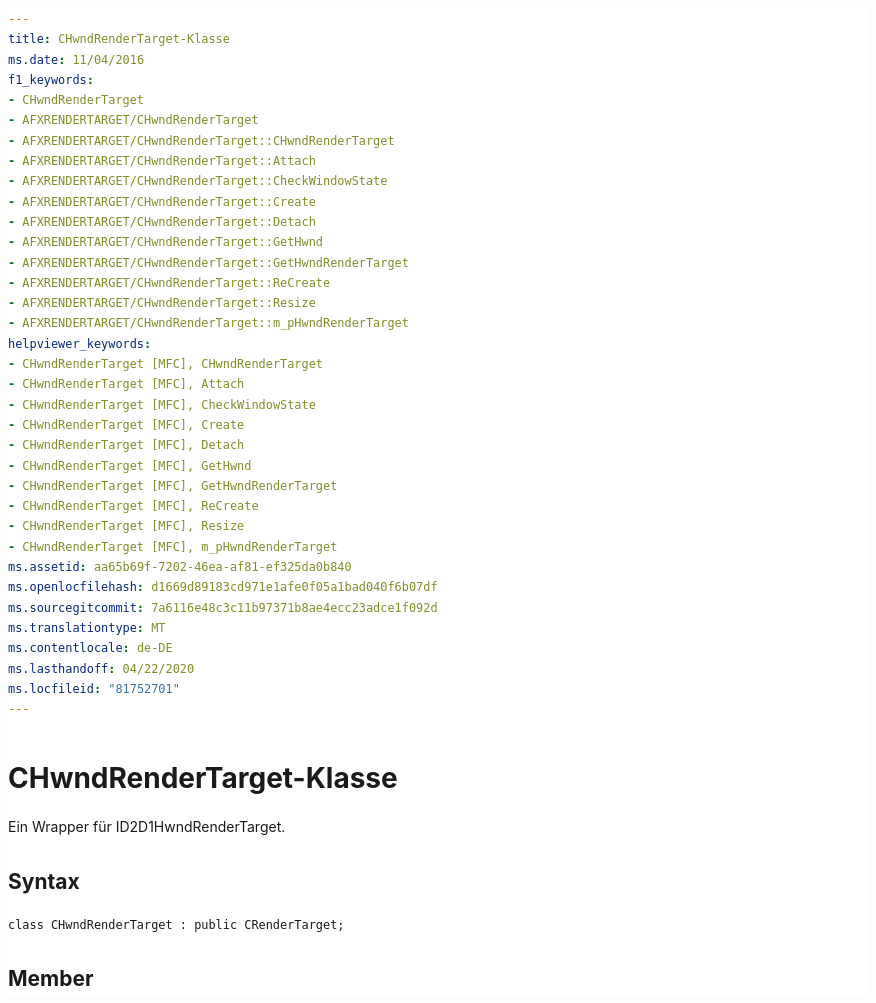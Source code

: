 ```yaml
---
title: CHwndRenderTarget-Klasse
ms.date: 11/04/2016
f1_keywords:
- CHwndRenderTarget
- AFXRENDERTARGET/CHwndRenderTarget
- AFXRENDERTARGET/CHwndRenderTarget::CHwndRenderTarget
- AFXRENDERTARGET/CHwndRenderTarget::Attach
- AFXRENDERTARGET/CHwndRenderTarget::CheckWindowState
- AFXRENDERTARGET/CHwndRenderTarget::Create
- AFXRENDERTARGET/CHwndRenderTarget::Detach
- AFXRENDERTARGET/CHwndRenderTarget::GetHwnd
- AFXRENDERTARGET/CHwndRenderTarget::GetHwndRenderTarget
- AFXRENDERTARGET/CHwndRenderTarget::ReCreate
- AFXRENDERTARGET/CHwndRenderTarget::Resize
- AFXRENDERTARGET/CHwndRenderTarget::m_pHwndRenderTarget
helpviewer_keywords:
- CHwndRenderTarget [MFC], CHwndRenderTarget
- CHwndRenderTarget [MFC], Attach
- CHwndRenderTarget [MFC], CheckWindowState
- CHwndRenderTarget [MFC], Create
- CHwndRenderTarget [MFC], Detach
- CHwndRenderTarget [MFC], GetHwnd
- CHwndRenderTarget [MFC], GetHwndRenderTarget
- CHwndRenderTarget [MFC], ReCreate
- CHwndRenderTarget [MFC], Resize
- CHwndRenderTarget [MFC], m_pHwndRenderTarget
ms.assetid: aa65b69f-7202-46ea-af81-ef325da0b840
ms.openlocfilehash: d1669d89183cd971e1afe0f05a1bad040f6b07df
ms.sourcegitcommit: 7a6116e48c3c11b97371b8ae4ecc23adce1f092d
ms.translationtype: MT
ms.contentlocale: de-DE
ms.lasthandoff: 04/22/2020
ms.locfileid: "81752701"
---
```

# <a name="chwndrendertarget-class"></a>CHwndRenderTarget-Klasse

Ein Wrapper für ID2D1HwndRenderTarget.

## <a name="syntax"></a>Syntax

```
class CHwndRenderTarget : public CRenderTarget;
```

## <a name="members"></a>Member
